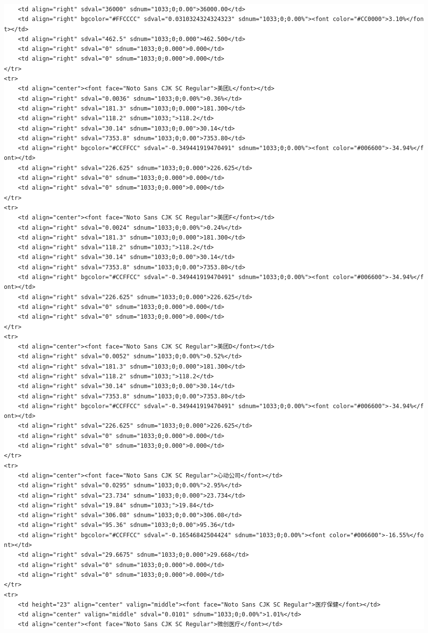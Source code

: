 		<td align="right" sdval="36000" sdnum="1033;0;0.00">36000.00</td>
		<td align="right" bgcolor="#FFCCCC" sdval="0.0310324324324323" sdnum="1033;0;0.00%"><font color="#CC0000">3.10%</font></td>
		<td align="right" sdval="462.5" sdnum="1033;0;0.000">462.500</td>
		<td align="right" sdval="0" sdnum="1033;0;0.000">0.000</td>
		<td align="right" sdval="0" sdnum="1033;0;0.000">0.000</td>
	</tr>
	<tr>
		<td align="center"><font face="Noto Sans CJK SC Regular">美团L</font></td>
		<td align="right" sdval="0.0036" sdnum="1033;0;0.00%">0.36%</td>
		<td align="right" sdval="181.3" sdnum="1033;0;0.000">181.300</td>
		<td align="right" sdval="118.2" sdnum="1033;">118.2</td>
		<td align="right" sdval="30.14" sdnum="1033;0;0.00">30.14</td>
		<td align="right" sdval="7353.8" sdnum="1033;0;0.00">7353.80</td>
		<td align="right" bgcolor="#CCFFCC" sdval="-0.349441919470491" sdnum="1033;0;0.00%"><font color="#006600">-34.94%</font></td>
		<td align="right" sdval="226.625" sdnum="1033;0;0.000">226.625</td>
		<td align="right" sdval="0" sdnum="1033;0;0.000">0.000</td>
		<td align="right" sdval="0" sdnum="1033;0;0.000">0.000</td>
	</tr>
	<tr>
		<td align="center"><font face="Noto Sans CJK SC Regular">美团F</font></td>
		<td align="right" sdval="0.0024" sdnum="1033;0;0.00%">0.24%</td>
		<td align="right" sdval="181.3" sdnum="1033;0;0.000">181.300</td>
		<td align="right" sdval="118.2" sdnum="1033;">118.2</td>
		<td align="right" sdval="30.14" sdnum="1033;0;0.00">30.14</td>
		<td align="right" sdval="7353.8" sdnum="1033;0;0.00">7353.80</td>
		<td align="right" bgcolor="#CCFFCC" sdval="-0.349441919470491" sdnum="1033;0;0.00%"><font color="#006600">-34.94%</font></td>
		<td align="right" sdval="226.625" sdnum="1033;0;0.000">226.625</td>
		<td align="right" sdval="0" sdnum="1033;0;0.000">0.000</td>
		<td align="right" sdval="0" sdnum="1033;0;0.000">0.000</td>
	</tr>
	<tr>
		<td align="center"><font face="Noto Sans CJK SC Regular">美团D</font></td>
		<td align="right" sdval="0.0052" sdnum="1033;0;0.00%">0.52%</td>
		<td align="right" sdval="181.3" sdnum="1033;0;0.000">181.300</td>
		<td align="right" sdval="118.2" sdnum="1033;">118.2</td>
		<td align="right" sdval="30.14" sdnum="1033;0;0.00">30.14</td>
		<td align="right" sdval="7353.8" sdnum="1033;0;0.00">7353.80</td>
		<td align="right" bgcolor="#CCFFCC" sdval="-0.349441919470491" sdnum="1033;0;0.00%"><font color="#006600">-34.94%</font></td>
		<td align="right" sdval="226.625" sdnum="1033;0;0.000">226.625</td>
		<td align="right" sdval="0" sdnum="1033;0;0.000">0.000</td>
		<td align="right" sdval="0" sdnum="1033;0;0.000">0.000</td>
	</tr>
	<tr>
		<td align="center"><font face="Noto Sans CJK SC Regular">心动公司</font></td>
		<td align="right" sdval="0.0295" sdnum="1033;0;0.00%">2.95%</td>
		<td align="right" sdval="23.734" sdnum="1033;0;0.000">23.734</td>
		<td align="right" sdval="19.84" sdnum="1033;">19.84</td>
		<td align="right" sdval="306.08" sdnum="1033;0;0.00">306.08</td>
		<td align="right" sdval="95.36" sdnum="1033;0;0.00">95.36</td>
		<td align="right" bgcolor="#CCFFCC" sdval="-0.16546842504424" sdnum="1033;0;0.00%"><font color="#006600">-16.55%</font></td>
		<td align="right" sdval="29.6675" sdnum="1033;0;0.000">29.668</td>
		<td align="right" sdval="0" sdnum="1033;0;0.000">0.000</td>
		<td align="right" sdval="0" sdnum="1033;0;0.000">0.000</td>
	</tr>
	<tr>
		<td height="23" align="center" valign="middle"><font face="Noto Sans CJK SC Regular">医疗保健</font></td>
		<td align="center" valign="middle" sdval="0.0101" sdnum="1033;0;0.00%">1.01%</td>
		<td align="center"><font face="Noto Sans CJK SC Regular">微创医疗</font></td>